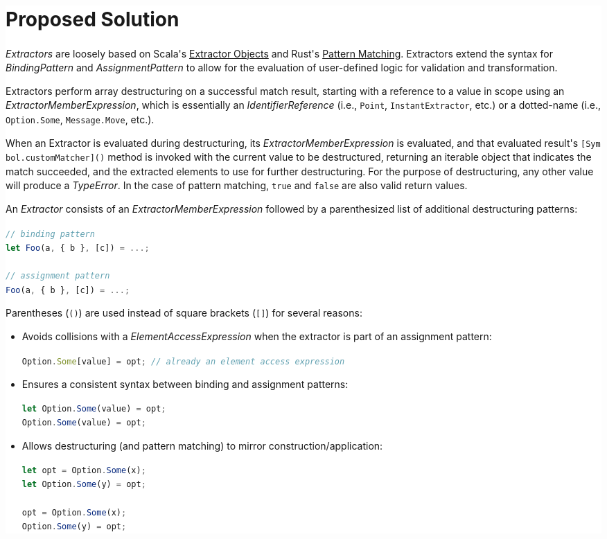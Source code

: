 ```js
```

# Proposed Solution

_Extractors_ are loosely based on Scala's [Extractor Objects](https://docs.scala-lang.org/tour/extractor-objects.html)
and Rust's [Pattern Matching](https://doc.rust-lang.org/book/ch18-00-patterns.html). Extractors extend the syntax for
_BindingPattern_ and _AssignmentPattern_ to allow for the evaluation of user-defined logic for validation and
transformation.

Extractors perform array destructuring on a successful match result, starting with a reference to a value in scope
using an _ExtractorMemberExpression_, which is essentially an _IdentifierReference_ (i.e., `Point`, `InstantExtractor`,
etc.) or a dotted-name (i.e., `Option.Some`, `Message.Move`, etc.).

When an Extractor is evaluated during destructuring, its _ExtractorMemberExpression_ is evaluated, and that evaluated
result's `[Symbol.customMatcher]()` method is invoked with the current value to be destructured, returning an iterable
object that indicates the match succeeded, and the extracted elements to use for further destructuring. For the purpose
of destructuring, any other value will produce a *TypeError*. In the case of pattern matching, `true` and `false` are
also valid return values.

An _Extractor_ consists of an _ExtractorMemberExpression_ followed by a parenthesized list of additional destructuring patterns:

```js
// binding pattern
let Foo(a, { b }, [c]) = ...;

// assignment pattern
Foo(a, { b }, [c]) = ...;
```

Parentheses (`()`) are used instead of square brackets (`[]`) for several reasons:

- Avoids collisions with a _ElementAccessExpression_ when the extractor is part of an assignment pattern:
  ```js
  Option.Some[value] = opt; // already an element access expression
  ```
- Ensures a consistent syntax between binding and assignment patterns:
  ```js
  let Option.Some(value) = opt;
  Option.Some(value) = opt;
  ```
- Allows destructuring (and pattern matching) to mirror construction/application:
  ```js
  let opt = Option.Some(x);
  let Option.Some(y) = opt;

  opt = Option.Some(x);
  Option.Some(y) = opt;
  ```


[Champion]: #status
[Prose]: #motivations
[Examples]: #examples
[API]: #api
[Specification]: #todo
[Transpiler]: #todo
[Stage3ReviewerSignOff]: #todo
[Stage3EditorSignOff]: #todo
[Test262PullRequest]: #todo
[Implementation1]: #todo
[Implementation2]: #todo
[Ecma262PullRequest]: #todo
